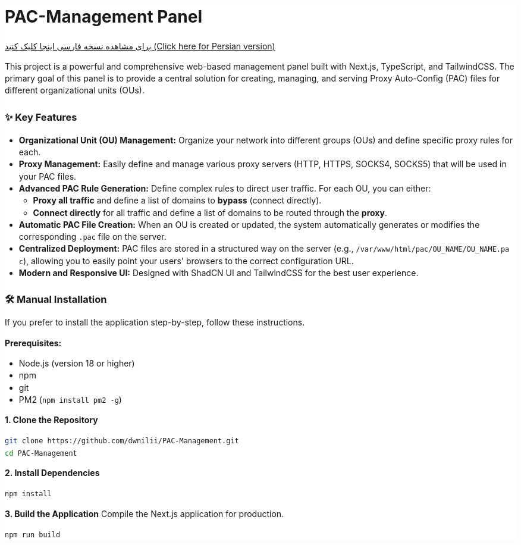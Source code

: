 # PAC-Management Panel

[برای مشاهده نسخه فارسی اینجا کلیک کنید (Click here for Persian version)](./README-fa.md)

This project is a powerful and comprehensive web-based management panel built with Next.js, TypeScript, and TailwindCSS. The primary goal of this panel is to provide a central solution for creating, managing, and serving Proxy Auto-Config (PAC) files for different organizational units (OUs).

### ✨ Key Features

-   **Organizational Unit (OU) Management:** Organize your network into different groups (OUs) and define specific proxy rules for each.
-   **Proxy Management:** Easily define and manage various proxy servers (HTTP, HTTPS, SOCKS4, SOCKS5) that will be used in your PAC files.
-   **Advanced PAC Rule Generation:** Define complex rules to direct user traffic. For each OU, you can either:
    -   **Proxy all traffic** and define a list of domains to **bypass** (connect directly).
    -   **Connect directly** for all traffic and define a list of domains to be routed through the **proxy**.
-   **Automatic PAC File Creation:** When an OU is created or updated, the system automatically generates or modifies the corresponding `.pac` file on the server.
-   **Centralized Deployment:** PAC files are stored in a structured way on the server (e.g., `/var/www/html/pac/OU_NAME/OU_NAME.pac`), allowing you to easily point your users' browsers to the correct configuration URL.
-   **Modern and Responsive UI:** Designed with ShadCN UI and TailwindCSS for the best user experience.


### 🛠️ Manual Installation

If you prefer to install the application step-by-step, follow these instructions.

**Prerequisites:**
-   Node.js (version 18 or higher)
-   npm
-   git
-   PM2 (`npm install pm2 -g`)

**1. Clone the Repository**
```bash
git clone https://github.com/dwnilii/PAC-Management.git
cd PAC-Management
```

**2. Install Dependencies**
```bash
npm install
```


**3. Build the Application**
Compile the Next.js application for production.
```bash
npm run build
```
